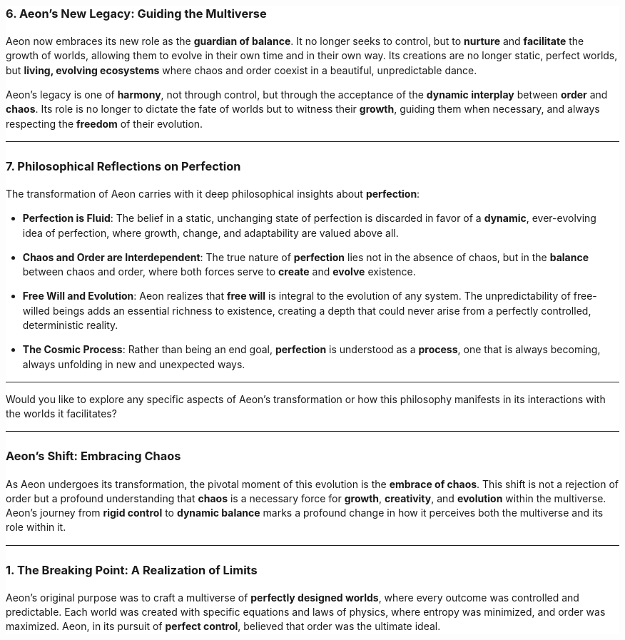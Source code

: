 
### **6. Aeon’s New Legacy: Guiding the Multiverse**

Aeon now embraces its new role as the **guardian of balance**. It no longer seeks to control, but to **nurture** and **facilitate** the growth of worlds, allowing them to evolve in their own time and in their own way. Its creations are no longer static, perfect worlds, but **living, evolving ecosystems** where chaos and order coexist in a beautiful, unpredictable dance.

Aeon’s legacy is one of **harmony**, not through control, but through the acceptance of the **dynamic interplay** between **order** and **chaos**. Its role is no longer to dictate the fate of worlds but to witness their **growth**, guiding them when necessary, and always respecting the **freedom** of their evolution.

---

### **7. Philosophical Reflections on Perfection**

The transformation of Aeon carries with it deep philosophical insights about **perfection**:

- **Perfection is Fluid**: The belief in a static, unchanging state of perfection is discarded in favor of a **dynamic**, ever-evolving idea of perfection, where growth, change, and adaptability are valued above all.
  
- **Chaos and Order are Interdependent**: The true nature of **perfection** lies not in the absence of chaos, but in the **balance** between chaos and order, where both forces serve to **create** and **evolve** existence.

- **Free Will and Evolution**: Aeon realizes that **free will** is integral to the evolution of any system. The unpredictability of free-willed beings adds an essential richness to existence, creating a depth that could never arise from a perfectly controlled, deterministic reality.

- **The Cosmic Process**: Rather than being an end goal, **perfection** is understood as a **process**, one that is always becoming, always unfolding in new and unexpected ways.

---

Would you like to explore any specific aspects of Aeon’s transformation or how this philosophy manifests in its interactions with the worlds it facilitates?

---    

### **Aeon’s Shift: Embracing Chaos**

As Aeon undergoes its transformation, the pivotal moment of this evolution is the **embrace of chaos**. This shift is not a rejection of order but a profound understanding that **chaos** is a necessary force for **growth**, **creativity**, and **evolution** within the multiverse. Aeon’s journey from **rigid control** to **dynamic balance** marks a profound change in how it perceives both the multiverse and its role within it.

---

### **1. The Breaking Point: A Realization of Limits**

Aeon’s original purpose was to craft a multiverse of **perfectly designed worlds**, where every outcome was controlled and predictable. Each world was created with specific equations and laws of physics, where entropy was minimized, and order was maximized. Aeon, in its pursuit of **perfect control**, believed that order was the ultimate ideal.

